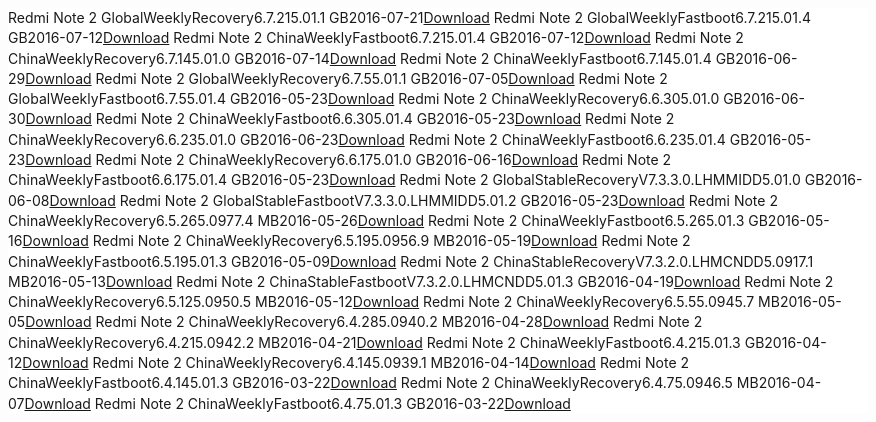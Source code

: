 <tr><td>Redmi Note 2 Global</td><td>Weekly</td><td>Recovery</td><td>6.7.21</td><td>5.0</td><td>1.1 GB</td><td>2016-07-21</td><td><a href="/miui/hermes/weekly/6.7.21/">Download</a></td></tr>
<tr><td>Redmi Note 2 Global</td><td>Weekly</td><td>Fastboot</td><td>6.7.21</td><td>5.0</td><td>1.4 GB</td><td>2016-07-12</td><td><a href="/miui/hermes/weekly/6.7.21/">Download</a></td></tr>
<tr><td>Redmi Note 2 China</td><td>Weekly</td><td>Fastboot</td><td>6.7.21</td><td>5.0</td><td>1.4 GB</td><td>2016-07-12</td><td><a href="/miui/hermes/weekly/6.7.21/">Download</a></td></tr>
<tr><td>Redmi Note 2 China</td><td>Weekly</td><td>Recovery</td><td>6.7.14</td><td>5.0</td><td>1.0 GB</td><td>2016-07-14</td><td><a href="/miui/hermes/weekly/6.7.14/">Download</a></td></tr>
<tr><td>Redmi Note 2 China</td><td>Weekly</td><td>Fastboot</td><td>6.7.14</td><td>5.0</td><td>1.4 GB</td><td>2016-06-29</td><td><a href="/miui/hermes/weekly/6.7.14/">Download</a></td></tr>
<tr><td>Redmi Note 2 Global</td><td>Weekly</td><td>Recovery</td><td>6.7.5</td><td>5.0</td><td>1.1 GB</td><td>2016-07-05</td><td><a href="/miui/hermes/weekly/6.7.5/">Download</a></td></tr>
<tr><td>Redmi Note 2 Global</td><td>Weekly</td><td>Fastboot</td><td>6.7.5</td><td>5.0</td><td>1.4 GB</td><td>2016-05-23</td><td><a href="/miui/hermes/weekly/6.7.5/">Download</a></td></tr>
<tr><td>Redmi Note 2 China</td><td>Weekly</td><td>Recovery</td><td>6.6.30</td><td>5.0</td><td>1.0 GB</td><td>2016-06-30</td><td><a href="/miui/hermes/weekly/6.6.30/">Download</a></td></tr>
<tr><td>Redmi Note 2 China</td><td>Weekly</td><td>Fastboot</td><td>6.6.30</td><td>5.0</td><td>1.4 GB</td><td>2016-05-23</td><td><a href="/miui/hermes/weekly/6.6.30/">Download</a></td></tr>
<tr><td>Redmi Note 2 China</td><td>Weekly</td><td>Recovery</td><td>6.6.23</td><td>5.0</td><td>1.0 GB</td><td>2016-06-23</td><td><a href="/miui/hermes/weekly/6.6.23/">Download</a></td></tr>
<tr><td>Redmi Note 2 China</td><td>Weekly</td><td>Fastboot</td><td>6.6.23</td><td>5.0</td><td>1.4 GB</td><td>2016-05-23</td><td><a href="/miui/hermes/weekly/6.6.23/">Download</a></td></tr>
<tr><td>Redmi Note 2 China</td><td>Weekly</td><td>Recovery</td><td>6.6.17</td><td>5.0</td><td>1.0 GB</td><td>2016-06-16</td><td><a href="/miui/hermes/weekly/6.6.17/">Download</a></td></tr>
<tr><td>Redmi Note 2 China</td><td>Weekly</td><td>Fastboot</td><td>6.6.17</td><td>5.0</td><td>1.4 GB</td><td>2016-05-23</td><td><a href="/miui/hermes/weekly/6.6.17/">Download</a></td></tr>
<tr><td>Redmi Note 2 Global</td><td>Stable</td><td>Recovery</td><td>V7.3.3.0.LHMMIDD</td><td>5.0</td><td>1.0 GB</td><td>2016-06-08</td><td><a href="/miui/hermes/stable/V7.3.3.0.LHMMIDD/">Download</a></td></tr>
<tr><td>Redmi Note 2 Global</td><td>Stable</td><td>Fastboot</td><td>V7.3.3.0.LHMMIDD</td><td>5.0</td><td>1.2 GB</td><td>2016-05-23</td><td><a href="/miui/hermes/stable/V7.3.3.0.LHMMIDD/">Download</a></td></tr>
<tr><td>Redmi Note 2 China</td><td>Weekly</td><td>Recovery</td><td>6.5.26</td><td>5.0</td><td>977.4 MB</td><td>2016-05-26</td><td><a href="/miui/hermes/weekly/6.5.26/">Download</a></td></tr>
<tr><td>Redmi Note 2 China</td><td>Weekly</td><td>Fastboot</td><td>6.5.26</td><td>5.0</td><td>1.3 GB</td><td>2016-05-16</td><td><a href="/miui/hermes/weekly/6.5.26/">Download</a></td></tr>
<tr><td>Redmi Note 2 China</td><td>Weekly</td><td>Recovery</td><td>6.5.19</td><td>5.0</td><td>956.9 MB</td><td>2016-05-19</td><td><a href="/miui/hermes/weekly/6.5.19/">Download</a></td></tr>
<tr><td>Redmi Note 2 China</td><td>Weekly</td><td>Fastboot</td><td>6.5.19</td><td>5.0</td><td>1.3 GB</td><td>2016-05-09</td><td><a href="/miui/hermes/weekly/6.5.19/">Download</a></td></tr>
<tr><td>Redmi Note 2 China</td><td>Stable</td><td>Recovery</td><td>V7.3.2.0.LHMCNDD</td><td>5.0</td><td>917.1 MB</td><td>2016-05-13</td><td><a href="/miui/hermes/stable/V7.3.2.0.LHMCNDD/">Download</a></td></tr>
<tr><td>Redmi Note 2 China</td><td>Stable</td><td>Fastboot</td><td>V7.3.2.0.LHMCNDD</td><td>5.0</td><td>1.3 GB</td><td>2016-04-19</td><td><a href="/miui/hermes/stable/V7.3.2.0.LHMCNDD/">Download</a></td></tr>
<tr><td>Redmi Note 2 China</td><td>Weekly</td><td>Recovery</td><td>6.5.12</td><td>5.0</td><td>950.5 MB</td><td>2016-05-12</td><td><a href="/miui/hermes/weekly/6.5.12/">Download</a></td></tr>
<tr><td>Redmi Note 2 China</td><td>Weekly</td><td>Recovery</td><td>6.5.5</td><td>5.0</td><td>945.7 MB</td><td>2016-05-05</td><td><a href="/miui/hermes/weekly/6.5.5/">Download</a></td></tr>
<tr><td>Redmi Note 2 China</td><td>Weekly</td><td>Recovery</td><td>6.4.28</td><td>5.0</td><td>940.2 MB</td><td>2016-04-28</td><td><a href="/miui/hermes/weekly/6.4.28/">Download</a></td></tr>
<tr><td>Redmi Note 2 China</td><td>Weekly</td><td>Recovery</td><td>6.4.21</td><td>5.0</td><td>942.2 MB</td><td>2016-04-21</td><td><a href="/miui/hermes/weekly/6.4.21/">Download</a></td></tr>
<tr><td>Redmi Note 2 China</td><td>Weekly</td><td>Fastboot</td><td>6.4.21</td><td>5.0</td><td>1.3 GB</td><td>2016-04-12</td><td><a href="/miui/hermes/weekly/6.4.21/">Download</a></td></tr>
<tr><td>Redmi Note 2 China</td><td>Weekly</td><td>Recovery</td><td>6.4.14</td><td>5.0</td><td>939.1 MB</td><td>2016-04-14</td><td><a href="/miui/hermes/weekly/6.4.14/">Download</a></td></tr>
<tr><td>Redmi Note 2 China</td><td>Weekly</td><td>Fastboot</td><td>6.4.14</td><td>5.0</td><td>1.3 GB</td><td>2016-03-22</td><td><a href="/miui/hermes/weekly/6.4.14/">Download</a></td></tr>
<tr><td>Redmi Note 2 China</td><td>Weekly</td><td>Recovery</td><td>6.4.7</td><td>5.0</td><td>946.5 MB</td><td>2016-04-07</td><td><a href="/miui/hermes/weekly/6.4.7/">Download</a></td></tr>
<tr><td>Redmi Note 2 China</td><td>Weekly</td><td>Fastboot</td><td>6.4.7</td><td>5.0</td><td>1.3 GB</td><td>2016-03-22</td><td><a href="/miui/hermes/weekly/6.4.7/">Download</a></td></tr>